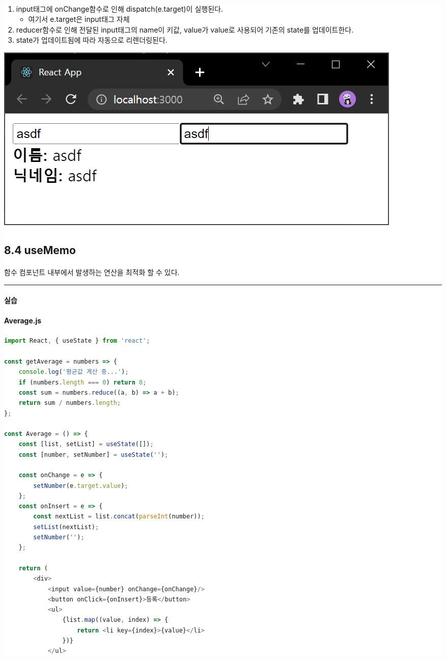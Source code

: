 1. input태그에 onChange함수로 인해 dispatch(e.target)이 실행된다.
   - 여기서 e.target은 input태그 자체
2. reducer함수로 인해 전달된 input태그의 name이 키값, value가 value로 사용되어 기존의 state를 업데이트한다.
3. state가 업데이트됨에 따라 자동으로 리렌더링된다.

![img_17.png](img_17.png)

## 8.4 useMemo
함수 컴포넌트 내부에서 발생하는 연산을 최적화 할 수 있다.

<hr />

#### 실습

#### Average.js
```js
import React, { useState } from 'react';

const getAverage = numbers => {
    console.log('평균값 계산 중...');
    if (numbers.length === 0) return 0;
    const sum = numbers.reduce((a, b) => a + b);
    return sum / numbers.length;
};

const Average = () => {
    const [list, setList] = useState([]);
    const [number, setNumber] = useState('');

    const onChange = e => {
        setNumber(e.target.value);
    };
    const onInsert = e => {
        const nextList = list.concat(parseInt(number));
        setList(nextList);
        setNumber('');
    };

    return (
        <div>
            <input value={number} onChange={onChange}/>
            <button onClick={onInsert}>등록</button>
            <ul>
                {list.map((value, index) => {
                    return <li key={index}>{value}</li>
                })}
            </ul>
```